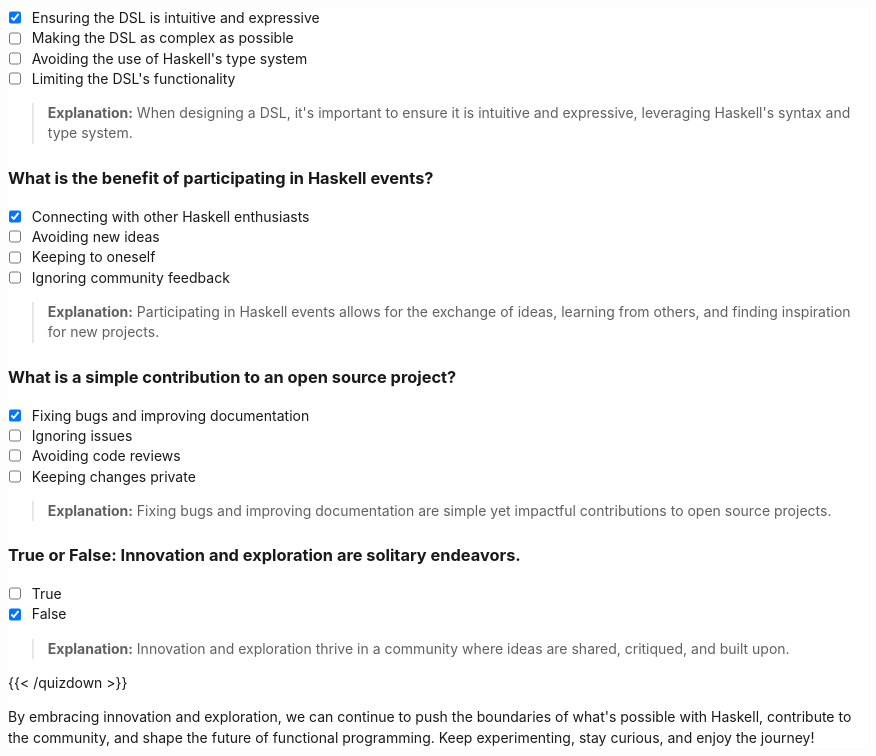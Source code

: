- [x] Ensuring the DSL is intuitive and expressive
- [ ] Making the DSL as complex as possible
- [ ] Avoiding the use of Haskell's type system
- [ ] Limiting the DSL's functionality

> **Explanation:** When designing a DSL, it's important to ensure it is intuitive and expressive, leveraging Haskell's syntax and type system.

### What is the benefit of participating in Haskell events?

- [x] Connecting with other Haskell enthusiasts
- [ ] Avoiding new ideas
- [ ] Keeping to oneself
- [ ] Ignoring community feedback

> **Explanation:** Participating in Haskell events allows for the exchange of ideas, learning from others, and finding inspiration for new projects.

### What is a simple contribution to an open source project?

- [x] Fixing bugs and improving documentation
- [ ] Ignoring issues
- [ ] Avoiding code reviews
- [ ] Keeping changes private

> **Explanation:** Fixing bugs and improving documentation are simple yet impactful contributions to open source projects.

### True or False: Innovation and exploration are solitary endeavors.

- [ ] True
- [x] False

> **Explanation:** Innovation and exploration thrive in a community where ideas are shared, critiqued, and built upon.

{{< /quizdown >}}

By embracing innovation and exploration, we can continue to push the boundaries of what's possible with Haskell, contribute to the community, and shape the future of functional programming. Keep experimenting, stay curious, and enjoy the journey!
